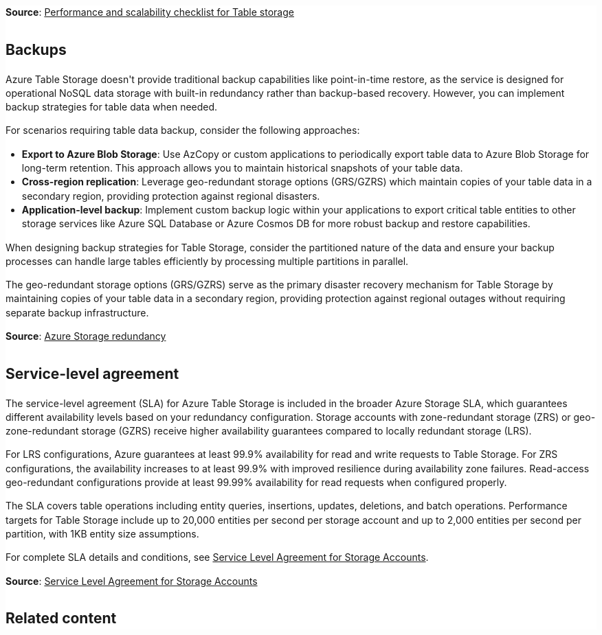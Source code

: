 **Source**: [Performance and scalability checklist for Table storage](https://learn.microsoft.com/en-us/azure/storage/tables/storage-performance-checklist)

## Backups

Azure Table Storage doesn't provide traditional backup capabilities like point-in-time restore, as the service is designed for operational NoSQL data storage with built-in redundancy rather than backup-based recovery. However, you can implement backup strategies for table data when needed.

For scenarios requiring table data backup, consider the following approaches:

- **Export to Azure Blob Storage**: Use AzCopy or custom applications to periodically export table data to Azure Blob Storage for long-term retention. This approach allows you to maintain historical snapshots of your table data.
- **Cross-region replication**: Leverage geo-redundant storage options (GRS/GZRS) which maintain copies of your table data in a secondary region, providing protection against regional disasters.
- **Application-level backup**: Implement custom backup logic within your applications to export critical table entities to other storage services like Azure SQL Database or Azure Cosmos DB for more robust backup and restore capabilities.

When designing backup strategies for Table Storage, consider the partitioned nature of the data and ensure your backup processes can handle large tables efficiently by processing multiple partitions in parallel.

The geo-redundant storage options (GRS/GZRS) serve as the primary disaster recovery mechanism for Table Storage by maintaining copies of your table data in a secondary region, providing protection against regional outages without requiring separate backup infrastructure.

**Source**: [Azure Storage redundancy](https://learn.microsoft.com/en-us/azure/storage/common/storage-redundancy#redundancy-in-a-secondary-region)

## Service-level agreement

The service-level agreement (SLA) for Azure Table Storage is included in the broader Azure Storage SLA, which guarantees different availability levels based on your redundancy configuration. Storage accounts with zone-redundant storage (ZRS) or geo-zone-redundant storage (GZRS) receive higher availability guarantees compared to locally redundant storage (LRS).

For LRS configurations, Azure guarantees at least 99.9% availability for read and write requests to Table Storage. For ZRS configurations, the availability increases to at least 99.9% with improved resilience during availability zone failures. Read-access geo-redundant configurations provide at least 99.99% availability for read requests when configured properly.

The SLA covers table operations including entity queries, insertions, updates, deletions, and batch operations. Performance targets for Table Storage include up to 20,000 entities per second per storage account and up to 2,000 entities per second per partition, with 1KB entity size assumptions.

For complete SLA details and conditions, see [Service Level Agreement for Storage Accounts](https://azure.microsoft.com/support/legal/sla/storage/).

**Source**: [Service Level Agreement for Storage Accounts](https://azure.microsoft.com/support/legal/sla/storage/v1_5/)

## Related content
